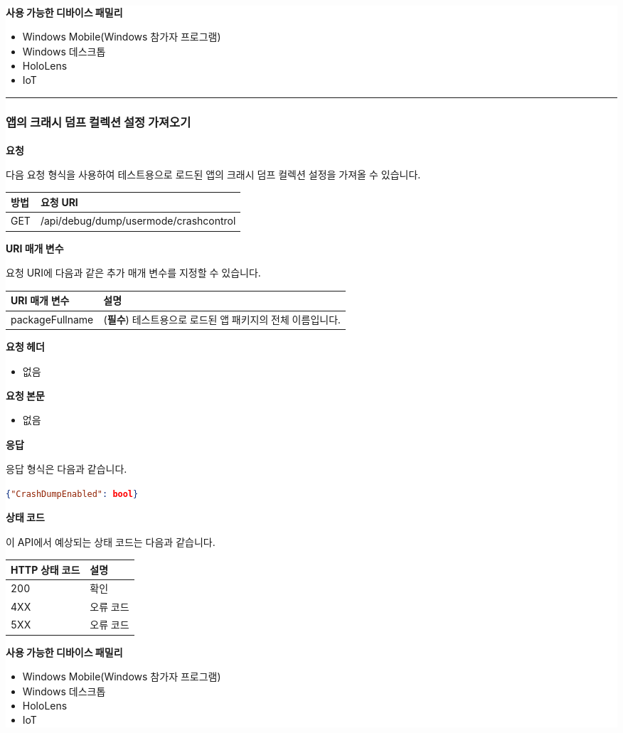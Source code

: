 **사용 가능한 디바이스 패밀리**

* Windows Mobile(Windows 참가자 프로그램)
* Windows 데스크톱
* HoloLens
* IoT

<hr>

### <a name="get-the-crash-dump-collection-settings-for-an-app"></a>앱의 크래시 덤프 컬렉션 설정 가져오기

**요청**

다음 요청 형식을 사용하여 테스트용으로 로드된 앱의 크래시 덤프 컬렉션 설정을 가져올 수 있습니다.
 
| 방법      | 요청 URI |
| :------     | :----- |
| GET | /api/debug/dump/usermode/crashcontrol |


**URI 매개 변수**

요청 URI에 다음과 같은 추가 매개 변수를 지정할 수 있습니다.

| URI 매개 변수 | 설명 |
| :------          | :------ |
| packageFullname   | (**필수**) 테스트용으로 로드된 앱 패키지의 전체 이름입니다. |

**요청 헤더**

- 없음

**요청 본문**

- 없음

**응답**

응답 형식은 다음과 같습니다.
```json
{"CrashDumpEnabled": bool}
```

**상태 코드**

이 API에서 예상되는 상태 코드는 다음과 같습니다.

|  HTTP 상태 코드      | 설명 | 
| :------     | :----- |
|  200 | 확인 | 
| 4XX | 오류 코드 |
| 5XX | 오류 코드 |

**사용 가능한 디바이스 패밀리**

* Windows Mobile(Windows 참가자 프로그램)
* Windows 데스크톱
* HoloLens
* IoT
